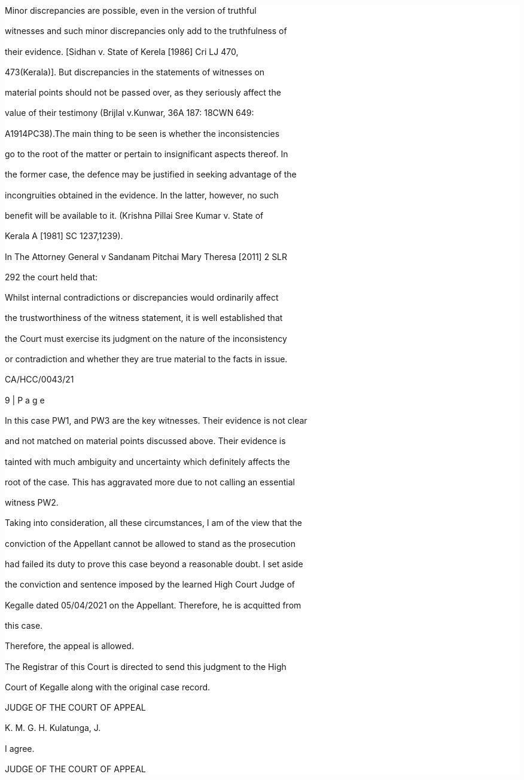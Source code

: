 Minor discrepancies are possible, even in the version of truthful

witnesses and such minor discrepancies only add to the truthfulness of

their evidence. [Sidhan v. State of Kerela [1986] Cri LJ 470,

473(Kerala)]. But discrepancies in the statements of witnesses on

material points should not be passed over, as they seriously affect the

value of their testimony (Brijlal v.Kunwar, 36A 187: 18CWN 649:

A1914PC38).The main thing to be seen is whether the inconsistencies

go to the root of the matter or pertain to insignificant aspects thereof. In

the former case, the defence may be justified in seeking advantage of the

incongruities obtained in the evidence. In the latter, however, no such

benefit will be available to it. (Krishna Pillai Sree Kumar v. State of

Kerala A [1981] SC 1237,1239).

In The Attorney General v Sandanam Pitchai Mary Theresa [2011] 2 SLR

292 the court held that:

Whilst internal contradictions or discrepancies would ordinarily affect

the trustworthiness of the witness statement, it is well established that

the Court must exercise its judgment on the nature of the inconsistency

or contradiction and whether they are true material to the facts in issue.

CA/HCC/0043/21

9 | P a g e

In this case PW1, and PW3 are the key witnesses. Their evidence is not clear

and not matched on material points discussed above. Their evidence is

tainted with much ambiguity and uncertainty which definitely affects the

root of the case. This has aggravated more due to not calling an essential

witness PW2.

Taking into consideration, all these circumstances, I am of the view that the

conviction of the Appellant cannot be allowed to stand as the prosecution

had failed its duty to prove this case beyond a reasonable doubt. I set aside

the conviction and sentence imposed by the learned High Court Judge of

Kegalle dated 05/04/2021 on the Appellant. Therefore, he is acquitted from

this case.

Therefore, the appeal is allowed.

The Registrar of this Court is directed to send this judgment to the High

Court of Kegalle along with the original case record.

JUDGE OF THE COURT OF APPEAL

K. M. G. H. Kulatunga, J.

I agree.

JUDGE OF THE COURT OF APPEAL